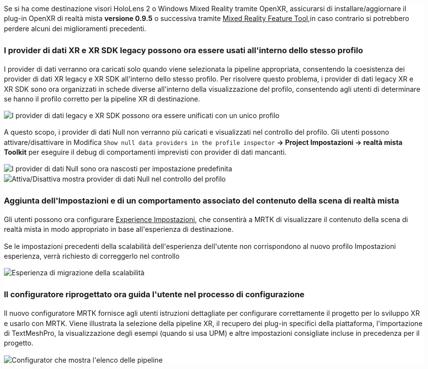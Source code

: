 Se si ha come destinazione visori HoloLens 2 o Windows Mixed Reality tramite OpenXR, assicurarsi di installare/aggiornare il plug-in OpenXR di realtà mista **versione 0.9.5** o successiva tramite [Mixed Reality Feature Tool,](https://aka.ms/MRFeatureTool)in caso contrario si potrebbero perdere alcuni dei miglioramenti precedenti.

### <a name="legacy-xr-and-xr-sdk-data-providers-can-now-be-used-within-the-same-profile"></a>I provider di dati XR e XR SDK legacy possono ora essere usati all'interno dello stesso profilo

I provider di dati verranno ora caricati solo quando viene selezionata la pipeline appropriata, consentendo la coesistenza dei provider di dati XR legacy e XR SDK all'interno dello stesso profilo. Per risolvere questo problema, i provider di dati legacy XR e XR SDK sono ora organizzati in schede diverse all'interno della visualizzazione del profilo, consentendo agli utenti di determinare se hanno il profilo corretto per la pipeline XR di destinazione.

![I provider di dati legacy e XR SDK possono ora essere unificati con un unico profilo](../features/images/xrsdk/LegacyAndXrsdkUnified.png)

A questo scopo, i provider di dati Null non verranno più caricati e visualizzati nel controllo del profilo. Gli utenti possono attivare/disattivare in Modifica `Show null data providers in the profile inspector` **-> Project Impostazioni -> realtà mista Toolkit** per eseguire il debug di comportamenti imprevisti con provider di dati mancanti.

![I provider di dati Null sono ora nascosti per impostazione predefinita ](https://user-images.githubusercontent.com/39840334/115093658-ead24600-9ecf-11eb-91c2-486a37f69aba.png)
 ![ Attiva/Disattiva mostra provider di dati Null nel controllo del profilo](https://user-images.githubusercontent.com/39840334/115093670-f6257180-9ecf-11eb-96ec-ffe44a225a55.png)

### <a name="added-experience-settings-and-an-associated-mixed-reality-scene-content-behavior"></a>Aggiunta dell'Impostazioni e di un comportamento associato del contenuto della scena di realtà mista

Gli utenti possono ora configurare [Experience Impostazioni](../features/experience-settings/experience-settings.md), che [](../features/experience-settings/scene-content.md) consentirà a MRTK di visualizzare il contenuto della scena di realtà mista in modo appropriato in base all'esperienza di destinazione.

Se le impostazioni precedenti della scalabilità dell'esperienza dell'utente non corrispondono al nuovo profilo Impostazioni esperienza, verrà richiesto di correggerlo nel controllo

![Esperienza di migrazione della scalabilità](https://user-images.githubusercontent.com/39840334/114946863-d70bde80-9e00-11eb-9859-fa40d40d2b36.gif)

### <a name="the-redesigned-configurator-now-guides-the-user-through-the-setup-process"></a>Il configuratore riprogettato ora guida l'utente nel processo di configurazione

Il nuovo configuratore MRTK fornisce agli utenti istruzioni dettagliate per configurare correttamente il progetto per lo sviluppo XR e usarlo con MRTK. Viene illustrata la selezione della pipeline XR, il recupero dei plug-in specifici della piattaforma, l'importazione di TextMeshPro, la visualizzazione degli esempi (quando si usa UPM) e altre impostazioni consigliate incluse in precedenza per il progetto.

![Configurator che mostra l'elenco delle pipeline](images/Configurator.png)
